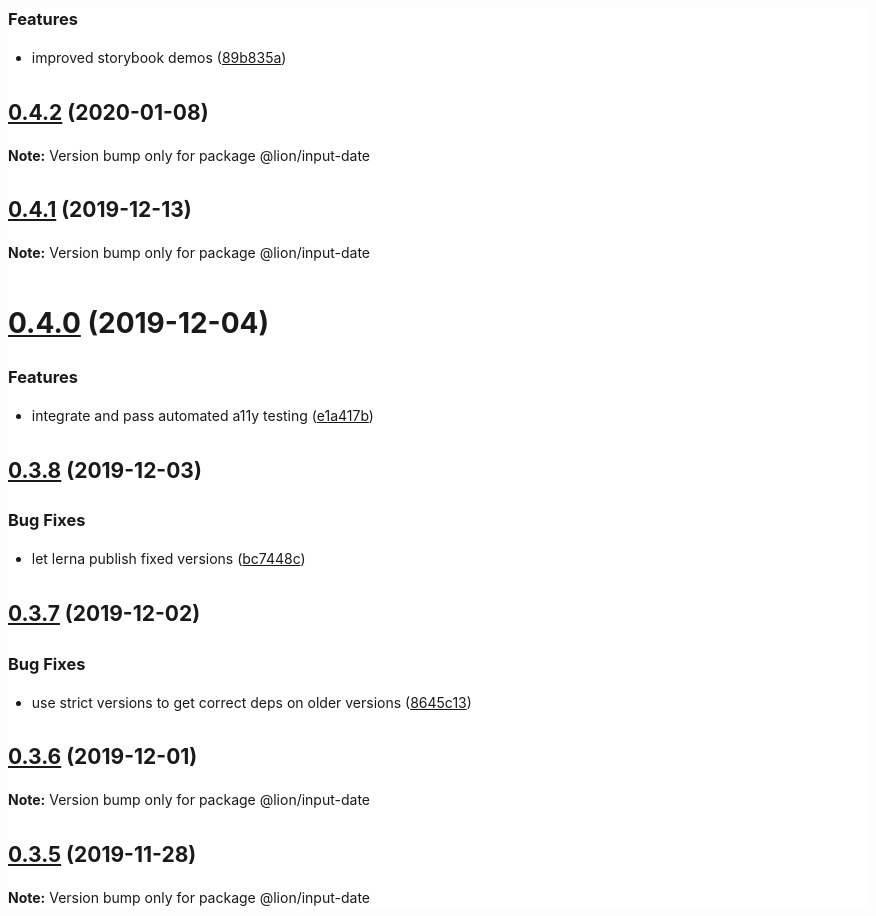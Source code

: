 ### Features

- improved storybook demos ([89b835a](https://github.com/ing-bank/lion/commit/89b835a79998c45a28093de01f69216c35009a40))

## [0.4.2](https://github.com/ing-bank/lion/compare/@lion/input-date@0.4.1...@lion/input-date@0.4.2) (2020-01-08)

**Note:** Version bump only for package @lion/input-date

## [0.4.1](https://github.com/ing-bank/lion/compare/@lion/input-date@0.4.0...@lion/input-date@0.4.1) (2019-12-13)

**Note:** Version bump only for package @lion/input-date

# [0.4.0](https://github.com/ing-bank/lion/compare/@lion/input-date@0.3.8...@lion/input-date@0.4.0) (2019-12-04)

### Features

- integrate and pass automated a11y testing ([e1a417b](https://github.com/ing-bank/lion/commit/e1a417b041431e4e25a5b6a63e23ba0a3974f5a5))

## [0.3.8](https://github.com/ing-bank/lion/compare/@lion/input-date@0.3.7...@lion/input-date@0.3.8) (2019-12-03)

### Bug Fixes

- let lerna publish fixed versions ([bc7448c](https://github.com/ing-bank/lion/commit/bc7448c694deb3c05fd3d083a9acb5365b26b7ab))

## [0.3.7](https://github.com/ing-bank/lion/compare/@lion/input-date@0.3.6...@lion/input-date@0.3.7) (2019-12-02)

### Bug Fixes

- use strict versions to get correct deps on older versions ([8645c13](https://github.com/ing-bank/lion/commit/8645c13b1d77e488713f2e5e0e4e00c4d30ea1ee))

## [0.3.6](https://github.com/ing-bank/lion/compare/@lion/input-date@0.3.5...@lion/input-date@0.3.6) (2019-12-01)

**Note:** Version bump only for package @lion/input-date

## [0.3.5](https://github.com/ing-bank/lion/compare/@lion/input-date@0.3.4...@lion/input-date@0.3.5) (2019-11-28)

**Note:** Version bump only for package @lion/input-date
